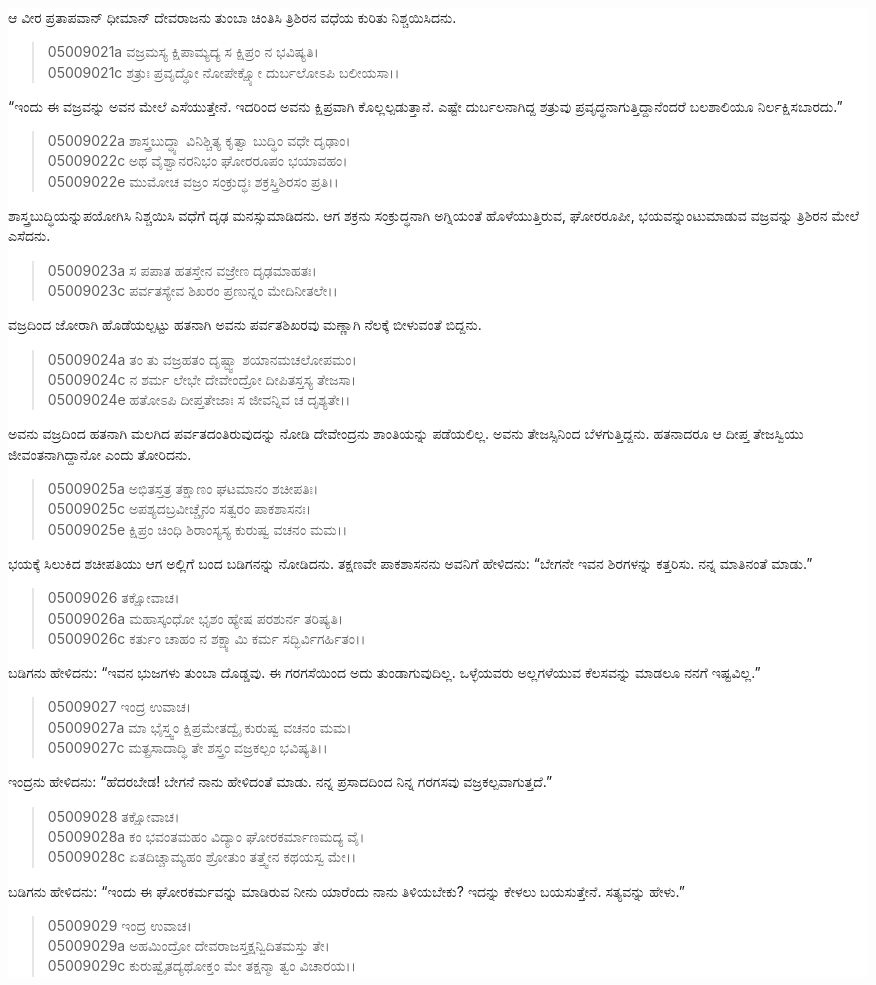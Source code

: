 ಆ ವೀರ ಪ್ರತಾಪವಾನ್ ಧೀಮಾನ್ ದೇವರಾಜನು ತುಂಬಾ ಚಿಂತಿಸಿ ತ್ರಿಶಿರನ ವಧೆಯ ಕುರಿತು ನಿಶ್ಚಯಿಸಿದನು.

> 05009021a ವಜ್ರಮಸ್ಯ ಕ್ಷಿಪಾಮ್ಯದ್ಯ ಸ ಕ್ಷಿಪ್ರಂ ನ ಭವಿಷ್ಯತಿ।  
05009021c ಶತ್ರುಃ ಪ್ರವೃದ್ಧೋ ನೋಪೇಕ್ಷ್ಯೋ ದುರ್ಬಲೋಽಪಿ ಬಲೀಯಸಾ।।

“ಇಂದು ಈ ವಜ್ರವನ್ನು ಅವನ ಮೇಲೆ ಎಸೆಯುತ್ತೇನೆ. ಇದರಿಂದ ಅವನು ಕ್ಷಿಪ್ರವಾಗಿ ಕೊಲ್ಲಲ್ಪಡುತ್ತಾನೆ. ಎಷ್ಟೇ ದುರ್ಬಲನಾಗಿದ್ದ ಶತ್ರುವು ಪ್ರವೃದ್ಧನಾಗುತ್ತಿದ್ದಾನೆಂದರೆ ಬಲಶಾಲಿಯೂ ನಿರ್ಲಕ್ಷಿಸಬಾರದು.”

> 05009022a ಶಾಸ್ತ್ರಬುದ್ಧ್ಯಾ ವಿನಿಶ್ಚಿತ್ಯ ಕೃತ್ವಾ ಬುದ್ಧಿಂ ವಧೇ ದೃಢಾಂ।  
05009022c ಅಥ ವೈಶ್ವಾನರನಿಭಂ ಘೋರರೂಪಂ ಭಯಾವಹಂ।  
05009022e ಮುಮೋಚ ವಜ್ರಂ ಸಂಕ್ರುದ್ಧಃ ಶಕ್ರಸ್ತ್ರಿಶಿರಸಂ ಪ್ರತಿ।।

ಶಾಸ್ತ್ರಬುದ್ಧಿಯನ್ನುಪಯೋಗಿಸಿ ನಿಶ್ಚಯಿಸಿ ವಧೆಗೆ ದೃಢ ಮನಸ್ಸುಮಾಡಿದನು. ಆಗ ಶಕ್ರನು ಸಂಕ್ರುದ್ಧನಾಗಿ ಅಗ್ನಿಯಂತೆ ಹೊಳೆಯುತ್ತಿರುವ, ಘೋರರೂಪೀ, ಭಯವನ್ನುಂಟುಮಾಡುವ ವಜ್ರವನ್ನು ತ್ರಿಶಿರನ ಮೇಲೆ ಎಸೆದನು.

> 05009023a ಸ ಪಪಾತ ಹತಸ್ತೇನ ವಜ್ರೇಣ ದೃಢಮಾಹತಃ।  
05009023c ಪರ್ವತಸ್ಯೇವ ಶಿಖರಂ ಪ್ರಣುನ್ನಂ ಮೇದಿನೀತಲೇ।।

ವಜ್ರದಿಂದ ಜೋರಾಗಿ ಹೊಡೆಯಲ್ಪಟ್ಟು ಹತನಾಗಿ ಅವನು ಪರ್ವತಶಿಖರವು ಮಣ್ಣಾಗಿ ನೆಲಕ್ಕೆ ಬೀಳುವಂತೆ ಬಿದ್ದನು.

> 05009024a ತಂ ತು ವಜ್ರಹತಂ ದೃಷ್ಟ್ವಾ ಶಯಾನಮಚಲೋಪಮಂ।  
05009024c ನ ಶರ್ಮ ಲೇಭೇ ದೇವೇಂದ್ರೋ ದೀಪಿತಸ್ತಸ್ಯ ತೇಜಸಾ।   
05009024e ಹತೋಽಪಿ ದೀಪ್ತತೇಜಾಃ ಸ ಜೀವನ್ನಿವ ಚ ದೃಶ್ಯತೇ।।

ಅವನು ವಜ್ರದಿಂದ ಹತನಾಗಿ ಮಲಗಿದ ಪರ್ವತದಂತಿರುವುದನ್ನು ನೋಡಿ ದೇವೇಂದ್ರನು ಶಾಂತಿಯನ್ನು ಪಡೆಯಲಿಲ್ಲ. ಅವನು ತೇಜಸ್ಸಿನಿಂದ ಬೆಳಗುತ್ತಿದ್ದನು. ಹತನಾದರೂ ಆ ದೀಪ್ತ ತೇಜಸ್ವಿಯು ಜೀವಂತನಾಗಿದ್ದಾನೋ ಎಂದು ತೋರಿದನು.

> 05009025a ಅಭಿತಸ್ತತ್ರ ತಕ್ಷಾಣಂ ಘಟಮಾನಂ ಶಚೀಪತಿಃ।  
05009025c ಅಪಶ್ಯದಬ್ರವೀಚ್ಚೈನಂ ಸತ್ವರಂ ಪಾಕಶಾಸನಃ।  
05009025e ಕ್ಷಿಪ್ರಂ ಚಿಂಧಿ ಶಿರಾಂಸ್ಯಸ್ಯ ಕುರುಷ್ವ ವಚನಂ ಮಮ।।

ಭಯಕ್ಕೆ ಸಿಲುಕಿದ ಶಚೀಪತಿಯು ಆಗ ಅಲ್ಲಿಗೆ ಬಂದ ಬಡಿಗನನ್ನು ನೋಡಿದನು. ತಕ್ಷಣವೇ ಪಾಕಶಾಸನನು ಅವನಿಗೆ ಹೇಳಿದನು: “ಬೇಗನೇ ಇವನ ಶಿರಗಳನ್ನು ಕತ್ತರಿಸು. ನನ್ನ ಮಾತಿನಂತೆ ಮಾಡು.”

> 05009026 ತಕ್ಷೋವಾಚ।  
05009026a ಮಹಾಸ್ಕಂಧೋ ಭೃಶಂ ಹ್ಯೇಷ ಪರಶುರ್ನ ತರಿಷ್ಯತಿ।  
05009026c ಕರ್ತುಂ ಚಾಹಂ ನ ಶಕ್ಷ್ಯಾಮಿ ಕರ್ಮ ಸದ್ಭಿರ್ವಿಗರ್ಹಿತಂ।।

ಬಡಿಗನು ಹೇಳಿದನು: “ಇವನ ಭುಜಗಳು ತುಂಬಾ ದೊಡ್ಡವು. ಈ ಗರಗಸೆಯಿಂದ ಅದು ತುಂಡಾಗುವುದಿಲ್ಲ. ಒಳ್ಳೆಯವರು ಅಲ್ಲಗಳೆಯುವ ಕೆಲಸವನ್ನು ಮಾಡಲೂ ನನಗೆ ಇಷ್ಟವಿಲ್ಲ.”

> 05009027 ಇಂದ್ರ ಉವಾಚ।  
05009027a ಮಾ ಭೈಸ್ತ್ವಂ ಕ್ಷಿಪ್ರಮೇತದ್ವೈ ಕುರುಷ್ವ ವಚನಂ ಮಮ।   
05009027c ಮತ್ಪ್ರಸಾದಾದ್ಧಿ ತೇ ಶಸ್ತ್ರಂ ವಜ್ರಕಲ್ಪಂ ಭವಿಷ್ಯತಿ।।

ಇಂದ್ರನು ಹೇಳಿದನು: “ಹೆದರಬೇಡ! ಬೇಗನೆ ನಾನು ಹೇಳಿದಂತೆ ಮಾಡು. ನನ್ನ ಪ್ರಸಾದದಿಂದ ನಿನ್ನ ಗರಗಸವು ವಜ್ರಕಲ್ಪವಾಗುತ್ತದೆ.”

> 05009028 ತಕ್ಷೋವಾಚ।  
05009028a ಕಂ ಭವಂತಮಹಂ ವಿದ್ಯಾಂ ಘೋರಕರ್ಮಾಣಮದ್ಯ ವೈ।  
05009028c ಏತದಿಚ್ಚಾಮ್ಯಹಂ ಶ್ರೋತುಂ ತತ್ತ್ವೇನ ಕಥಯಸ್ವ ಮೇ।।

ಬಡಿಗನು ಹೇಳಿದನು: “ಇಂದು ಈ ಘೋರಕರ್ಮವನ್ನು ಮಾಡಿರುವ ನೀನು ಯಾರೆಂದು ನಾನು ತಿಳಿಯಬೇಕು? ಇದನ್ನು ಕೇಳಲು ಬಯಸುತ್ತೇನೆ. ಸತ್ಯವನ್ನು ಹೇಳು.”

> 05009029 ಇಂದ್ರ ಉವಾಚ।  
05009029a ಅಹಮಿಂದ್ರೋ ದೇವರಾಜಸ್ತಕ್ಷನ್ವಿದಿತಮಸ್ತು ತೇ।  
05009029c ಕುರುಷ್ವೈತದ್ಯಥೋಕ್ತಂ ಮೇ ತಕ್ಷನ್ಮಾ ತ್ವಂ ವಿಚಾರಯ।।
